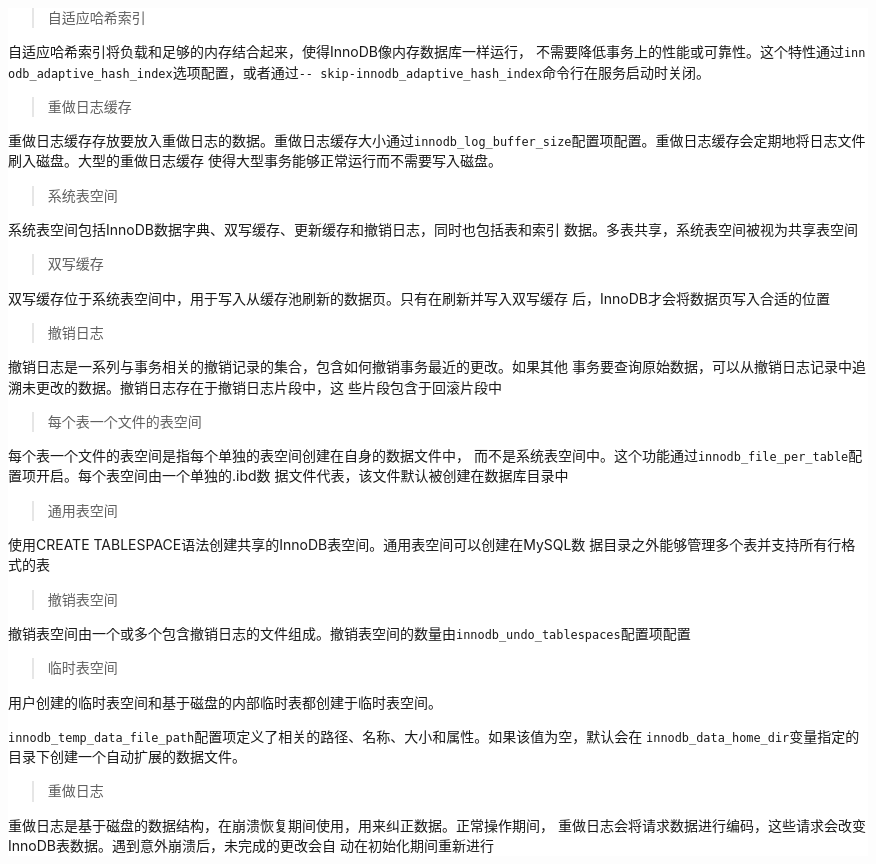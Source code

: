 > 自适应哈希索引 

自适应哈希索引将负载和足够的内存结合起来，使得InnoDB像内存数据库一样运行， 不需要降低事务上的性能或可靠性。这个特性通过`innodb_adaptive_hash_index`选项配置，或者通过`-- skip-innodb_adaptive_hash_index`命令行在服务启动时关闭。  

> 重做日志缓存 

 重做日志缓存存放要放入重做日志的数据。重做日志缓存大小通过`innodb_log_buffer_size`配置项配置。重做日志缓存会定期地将日志文件刷入磁盘。大型的重做日志缓存 使得大型事务能够正常运行而不需要写入磁盘。 

> 系统表空间 

系统表空间包括InnoDB数据字典、双写缓存、更新缓存和撤销日志，同时也包括表和索引 数据。多表共享，系统表空间被视为共享表空间 

> 双写缓存 

 双写缓存位于系统表空间中，用于写入从缓存池刷新的数据页。只有在刷新并写入双写缓存 后，InnoDB才会将数据页写入合适的位置 

> 撤销日志 

撤销日志是一系列与事务相关的撤销记录的集合，包含如何撤销事务最近的更改。如果其他 事务要查询原始数据，可以从撤销日志记录中追溯未更改的数据。撤销日志存在于撤销日志片段中，这 些片段包含于回滚片段中 

>  每个表一个文件的表空间 

 每个表一个文件的表空间是指每个单独的表空间创建在自身的数据文件中， 而不是系统表空间中。这个功能通过`innodb_file_per_table`配置项开启。每个表空间由一个单独的.ibd数 据文件代表，该文件默认被创建在数据库目录中 

> 通用表空间 

 使用CREATE TABLESPACE语法创建共享的InnoDB表空间。通用表空间可以创建在MySQL数 据目录之外能够管理多个表并支持所有行格式的表 

>  撤销表空间 

 撤销表空间由一个或多个包含撤销日志的文件组成。撤销表空间的数量由`innodb_undo_tablespaces`配置项配置 

> 临时表空间 

  用户创建的临时表空间和基于磁盘的内部临时表都创建于临时表空间。

`innodb_temp_data_file_path`配置项定义了相关的路径、名称、大小和属性。如果该值为空，默认会在 `innodb_data_home_dir`变量指定的目录下创建一个自动扩展的数据文件。 

> 重做日志 

 重做日志是基于磁盘的数据结构，在崩溃恢复期间使用，用来纠正数据。正常操作期间， 重做日志会将请求数据进行编码，这些请求会改变InnoDB表数据。遇到意外崩溃后，未完成的更改会自 动在初始化期间重新进行 


